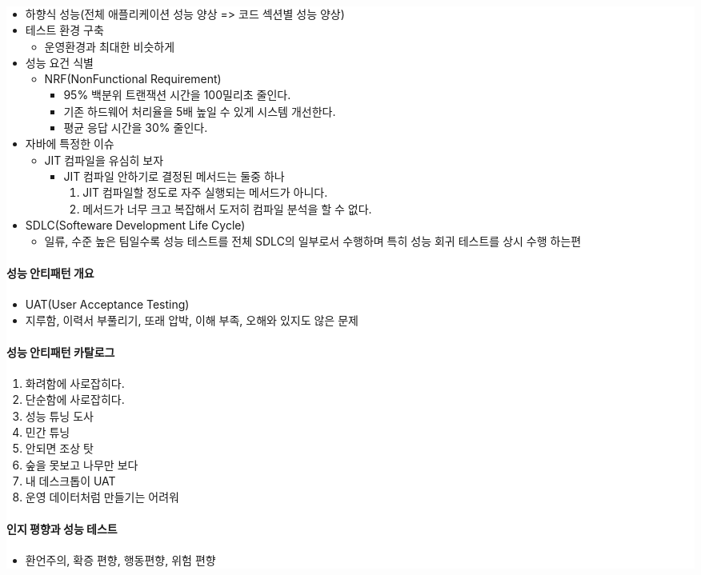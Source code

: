 - 하향식 성능(전체 애플리케이션 성능 양상 => 코드 섹션별 성능 양상)
- 테스트 환경 구축
   - 운영환경과 최대한 비슷하게
- 성능 요건 식별
   - NRF(NonFunctional Requirement)
      - 95% 백분위 트랜잭션 시간을 100밀리초 줄인다.
      - 기존 하드웨어 처리율을 5배 높일 수 있게 시스템 개선한다.
      - 평균 응답 시간을 30% 줄인다.
- 자바에 특정한 이슈
   - JIT 컴파일을 유심히 보자
      - JIT 컴파일 안하기로 결정된 메서드는 둘중 하나
         1. JIT 컴파일할 정도로 자주 실행되는 메서드가 아니다.
         2. 메서드가 너무 크고 복잡해서 도저히 컴파일 분석을 할 수 없다.
- SDLC(Softeware Development Life Cycle)
   - 일류, 수준 높은 팀일수록 성능 테스트를 전체 SDLC의 일부로서 수행하며 특히 성능 회귀 테스트를 상시 수행 하는편
#### 성능 안티패턴 개요
- UAT(User Acceptance Testing)
- 지루함, 이력서 부풀리기, 또래 압박, 이해 부족, 오해와 있지도 않은 문제
#### 성능 안티패턴 카탈로그
1. 화려함에 사로잡히다.
2. 단순함에 사로잡히다.
3. 성능 튜닝 도사
4. 민간 튜닝
5. 안되면 조상 탓
6. 숲을 못보고 나무만 보다
7. 내 데스크톱이 UAT
8. 운영 데이터처럼 만들기는 어려워
#### 인지 평향과 성능 테스트
- 환언주의, 확증 편향, 행동편향, 위험 편향


